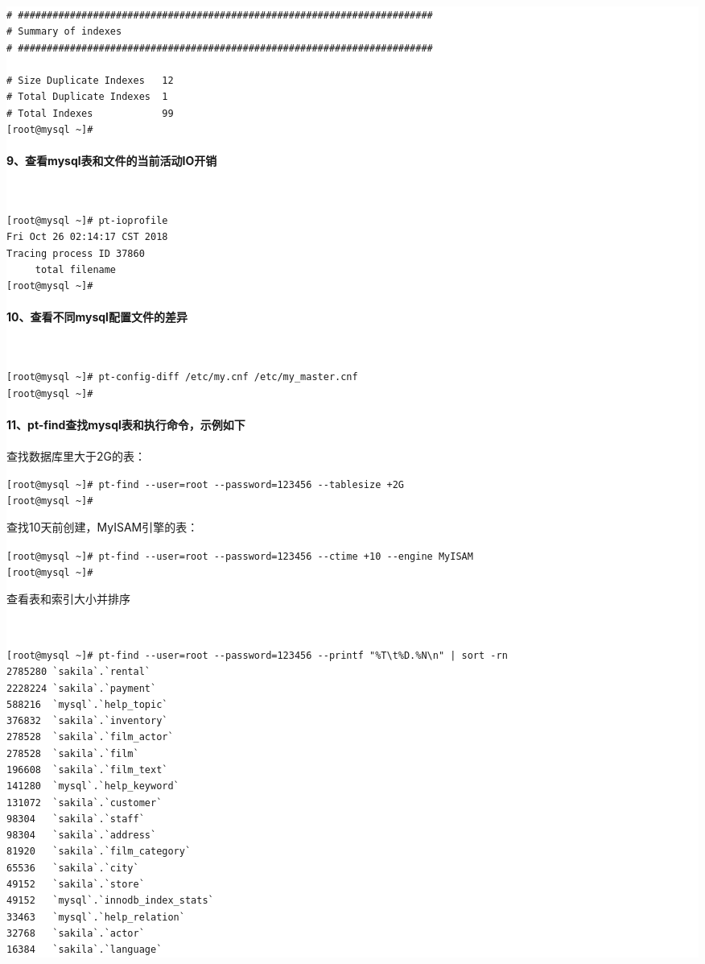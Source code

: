 ```
# ########################################################################
# Summary of indexes                                                      
# ########################################################################

# Size Duplicate Indexes   12
# Total Duplicate Indexes  1
# Total Indexes            99
[root@mysql ~]# 
```

#### 9、查看mysql表和文件的当前活动IO开销

 

```
[root@mysql ~]# pt-ioprofile
Fri Oct 26 02:14:17 CST 2018
Tracing process ID 37860
     total filename
[root@mysql ~]# 
```

#### 10、查看不同mysql配置文件的差异

 

```
[root@mysql ~]# pt-config-diff /etc/my.cnf /etc/my_master.cnf
[root@mysql ~]# 
```

#### 11、pt-find查找mysql表和执行命令，示例如下

查找数据库里大于2G的表：

```
[root@mysql ~]# pt-find --user=root --password=123456 --tablesize +2G
[root@mysql ~]# 
```

查找10天前创建，MyISAM引擎的表：

```
[root@mysql ~]# pt-find --user=root --password=123456 --ctime +10 --engine MyISAM
[root@mysql ~]# 
```

查看表和索引大小并排序

 

```
[root@mysql ~]# pt-find --user=root --password=123456 --printf "%T\t%D.%N\n" | sort -rn
2785280 `sakila`.`rental`
2228224 `sakila`.`payment`
588216  `mysql`.`help_topic`
376832  `sakila`.`inventory`
278528  `sakila`.`film_actor`
278528  `sakila`.`film`
196608  `sakila`.`film_text`
141280  `mysql`.`help_keyword`
131072  `sakila`.`customer`
98304   `sakila`.`staff`
98304   `sakila`.`address`
81920   `sakila`.`film_category`
65536   `sakila`.`city`
49152   `sakila`.`store`
49152   `mysql`.`innodb_index_stats`
33463   `mysql`.`help_relation`
32768   `sakila`.`actor`
16384   `sakila`.`language`
```